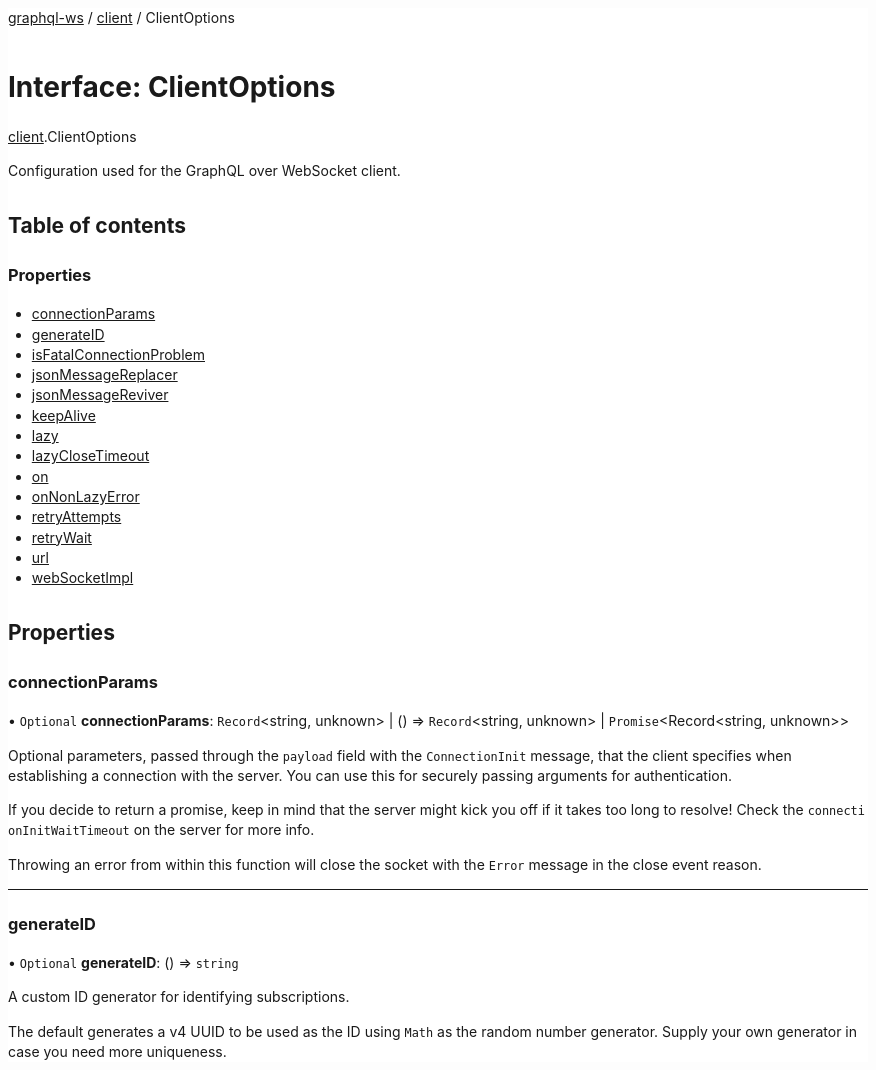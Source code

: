 [graphql-ws](../README.md) / [client](../modules/client.md) / ClientOptions

# Interface: ClientOptions

[client](../modules/client.md).ClientOptions

Configuration used for the GraphQL over WebSocket client.

## Table of contents

### Properties

- [connectionParams](client.clientoptions.md#connectionparams)
- [generateID](client.clientoptions.md#generateid)
- [isFatalConnectionProblem](client.clientoptions.md#isfatalconnectionproblem)
- [jsonMessageReplacer](client.clientoptions.md#jsonmessagereplacer)
- [jsonMessageReviver](client.clientoptions.md#jsonmessagereviver)
- [keepAlive](client.clientoptions.md#keepalive)
- [lazy](client.clientoptions.md#lazy)
- [lazyCloseTimeout](client.clientoptions.md#lazyclosetimeout)
- [on](client.clientoptions.md#on)
- [onNonLazyError](client.clientoptions.md#onnonlazyerror)
- [retryAttempts](client.clientoptions.md#retryattempts)
- [retryWait](client.clientoptions.md#retrywait)
- [url](client.clientoptions.md#url)
- [webSocketImpl](client.clientoptions.md#websocketimpl)

## Properties

### connectionParams

• `Optional` **connectionParams**: `Record`<string, unknown\> \| () => `Record`<string, unknown\> \| `Promise`<Record<string, unknown\>\>

Optional parameters, passed through the `payload` field with the `ConnectionInit` message,
that the client specifies when establishing a connection with the server. You can use this
for securely passing arguments for authentication.

If you decide to return a promise, keep in mind that the server might kick you off if it
takes too long to resolve! Check the `connectionInitWaitTimeout` on the server for more info.

Throwing an error from within this function will close the socket with the `Error` message
in the close event reason.

___

### generateID

• `Optional` **generateID**: () => `string`

A custom ID generator for identifying subscriptions.

The default generates a v4 UUID to be used as the ID using `Math`
as the random number generator. Supply your own generator
in case you need more uniqueness.
